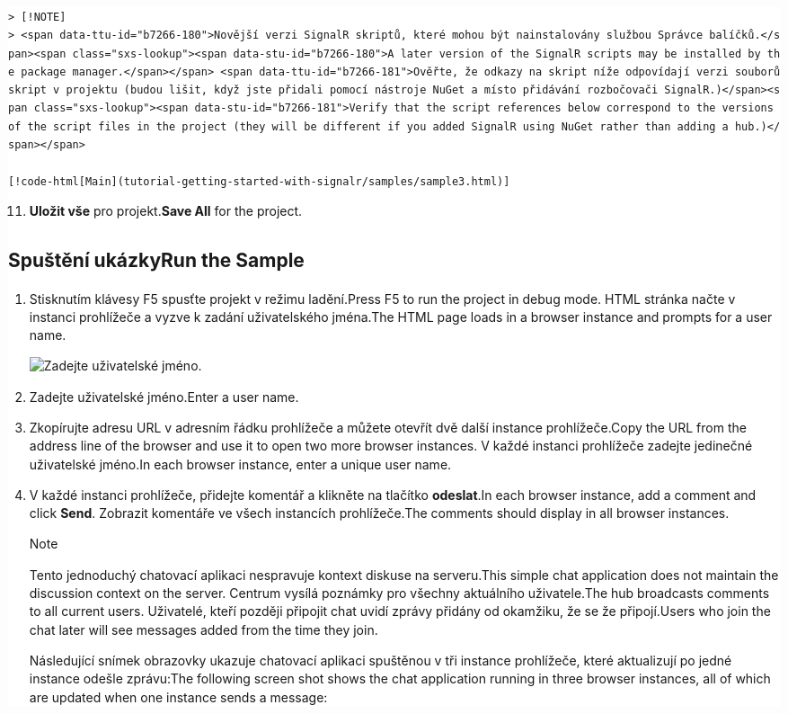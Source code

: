     > [!NOTE]
    > <span data-ttu-id="b7266-180">Novější verzi SignalR skriptů, které mohou být nainstalovány službou Správce balíčků.</span><span class="sxs-lookup"><span data-stu-id="b7266-180">A later version of the SignalR scripts may be installed by the package manager.</span></span> <span data-ttu-id="b7266-181">Ověřte, že odkazy na skript níže odpovídají verzi souborů skript v projektu (budou lišit, když jste přidali pomocí nástroje NuGet a místo přidávání rozbočovači SignalR.)</span><span class="sxs-lookup"><span data-stu-id="b7266-181">Verify that the script references below correspond to the versions of the script files in the project (they will be different if you added SignalR using NuGet rather than adding a hub.)</span></span>

    [!code-html[Main](tutorial-getting-started-with-signalr/samples/sample3.html)]
11. <span data-ttu-id="b7266-182">**Uložit vše** pro projekt.</span><span class="sxs-lookup"><span data-stu-id="b7266-182">**Save All** for the project.</span></span>

<a id="run"></a>

## <a name="run-the-sample"></a><span data-ttu-id="b7266-183">Spuštění ukázky</span><span class="sxs-lookup"><span data-stu-id="b7266-183">Run the Sample</span></span>

1. <span data-ttu-id="b7266-184">Stisknutím klávesy F5 spusťte projekt v režimu ladění.</span><span class="sxs-lookup"><span data-stu-id="b7266-184">Press F5 to run the project in debug mode.</span></span> <span data-ttu-id="b7266-185">HTML stránka načte v instanci prohlížeče a vyzve k zadání uživatelského jména.</span><span class="sxs-lookup"><span data-stu-id="b7266-185">The HTML page loads in a browser instance and prompts for a user name.</span></span>

    ![Zadejte uživatelské jméno.](tutorial-getting-started-with-signalr/_static/image4.png)
2. <span data-ttu-id="b7266-187">Zadejte uživatelské jméno.</span><span class="sxs-lookup"><span data-stu-id="b7266-187">Enter a user name.</span></span>
3. <span data-ttu-id="b7266-188">Zkopírujte adresu URL v adresním řádku prohlížeče a můžete otevřít dvě další instance prohlížeče.</span><span class="sxs-lookup"><span data-stu-id="b7266-188">Copy the URL from the address line of the browser and use it to open two more browser instances.</span></span> <span data-ttu-id="b7266-189">V každé instanci prohlížeče zadejte jedinečné uživatelské jméno.</span><span class="sxs-lookup"><span data-stu-id="b7266-189">In each browser instance, enter a unique user name.</span></span>
4. <span data-ttu-id="b7266-190">V každé instanci prohlížeče, přidejte komentář a klikněte na tlačítko **odeslat**.</span><span class="sxs-lookup"><span data-stu-id="b7266-190">In each browser instance, add a comment and click **Send**.</span></span> <span data-ttu-id="b7266-191">Zobrazit komentáře ve všech instancích prohlížeče.</span><span class="sxs-lookup"><span data-stu-id="b7266-191">The comments should display in all browser instances.</span></span>

    > [!NOTE]
    > <span data-ttu-id="b7266-192">Tento jednoduchý chatovací aplikaci nespravuje kontext diskuse na serveru.</span><span class="sxs-lookup"><span data-stu-id="b7266-192">This simple chat application does not maintain the discussion context on the server.</span></span> <span data-ttu-id="b7266-193">Centrum vysílá poznámky pro všechny aktuálního uživatele.</span><span class="sxs-lookup"><span data-stu-id="b7266-193">The hub broadcasts comments to all current users.</span></span> <span data-ttu-id="b7266-194">Uživatelé, kteří později připojit chat uvidí zprávy přidány od okamžiku, že se že připojí.</span><span class="sxs-lookup"><span data-stu-id="b7266-194">Users who join the chat later will see messages added from the time they join.</span></span>

    <span data-ttu-id="b7266-195">Následující snímek obrazovky ukazuje chatovací aplikaci spuštěnou v tři instance prohlížeče, které aktualizují po jedné instance odešle zprávu:</span><span class="sxs-lookup"><span data-stu-id="b7266-195">The following screen shot shows the chat application running in three browser instances, all of which are updated when one instance sends a message:</span></span>
